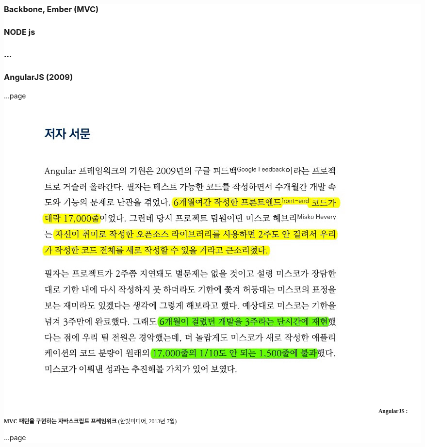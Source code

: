 ### Backbone, Ember (MVC) 

### NODE js 

### ... 

### AngularJS (2009) 





...page

![Alt text](slides/angularjs/preface.jpg)
<small style="font-family:나눔고딕;">**AngularJS : MVC 패턴을 구현하는 자바스크립트 프레임워크** (한빛미디어, 2013년 7월)</small>





...page
